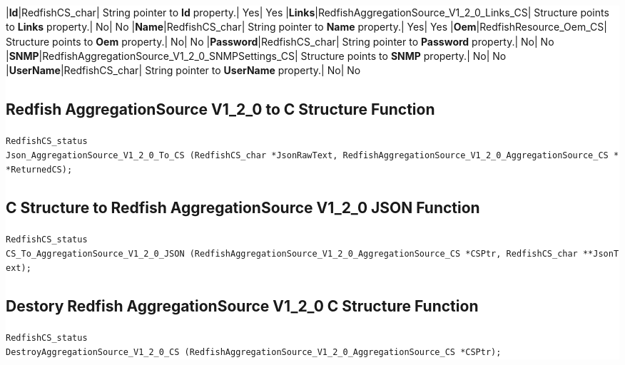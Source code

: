 |**Id**|RedfishCS_char| String pointer to **Id** property.| Yes| Yes
|**Links**|RedfishAggregationSource_V1_2_0_Links_CS| Structure points to **Links** property.| No| No
|**Name**|RedfishCS_char| String pointer to **Name** property.| Yes| Yes
|**Oem**|RedfishResource_Oem_CS| Structure points to **Oem** property.| No| No
|**Password**|RedfishCS_char| String pointer to **Password** property.| No| No
|**SNMP**|RedfishAggregationSource_V1_2_0_SNMPSettings_CS| Structure points to **SNMP** property.| No| No
|**UserName**|RedfishCS_char| String pointer to **UserName** property.| No| No
## Redfish AggregationSource V1_2_0 to C Structure Function
    RedfishCS_status
    Json_AggregationSource_V1_2_0_To_CS (RedfishCS_char *JsonRawText, RedfishAggregationSource_V1_2_0_AggregationSource_CS **ReturnedCS);

## C Structure to Redfish AggregationSource V1_2_0 JSON Function
    RedfishCS_status
    CS_To_AggregationSource_V1_2_0_JSON (RedfishAggregationSource_V1_2_0_AggregationSource_CS *CSPtr, RedfishCS_char **JsonText);

## Destory Redfish AggregationSource V1_2_0 C Structure Function
    RedfishCS_status
    DestroyAggregationSource_V1_2_0_CS (RedfishAggregationSource_V1_2_0_AggregationSource_CS *CSPtr);

